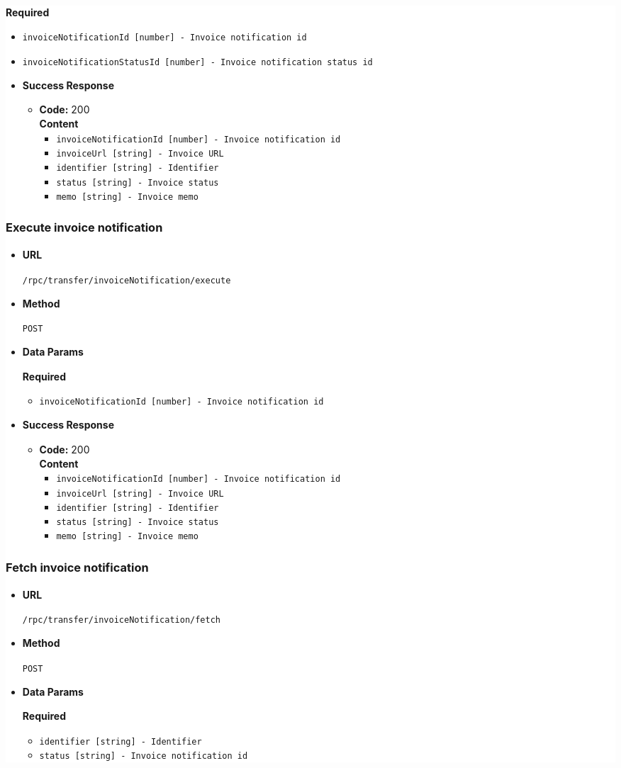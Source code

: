 
  **Required**

   * `invoiceNotificationId [number] - Invoice notification id`
   * `invoiceNotificationStatusId [number] - Invoice notification status id`
  
* **Success Response**

  * **Code:** 200 <br />
    **Content**
       * `invoiceNotificationId [number] - Invoice notification id`
       * `invoiceUrl [string] - Invoice URL`
       * `identifier [string] - Identifier`
       * `status [string] - Invoice status`
       * `memo [string] - Invoice memo`


### Execute invoice notification ###

* **URL**

  `/rpc/transfer/invoiceNotification/execute`

* **Method**

  `POST`

* **Data Params**


  **Required**

   * `invoiceNotificationId [number] - Invoice notification id`
  
* **Success Response**

  * **Code:** 200 <br />
    **Content**
       * `invoiceNotificationId [number] - Invoice notification id`
       * `invoiceUrl [string] - Invoice URL`
       * `identifier [string] - Identifier`
       * `status [string] - Invoice status`
       * `memo [string] - Invoice memo`

### Fetch invoice notification ###

* **URL**

  `/rpc/transfer/invoiceNotification/fetch`

* **Method**

  `POST`

* **Data Params**


  **Required**

   * `identifier [string] - Identifier`
   * `status [string] - Invoice notification id`
  